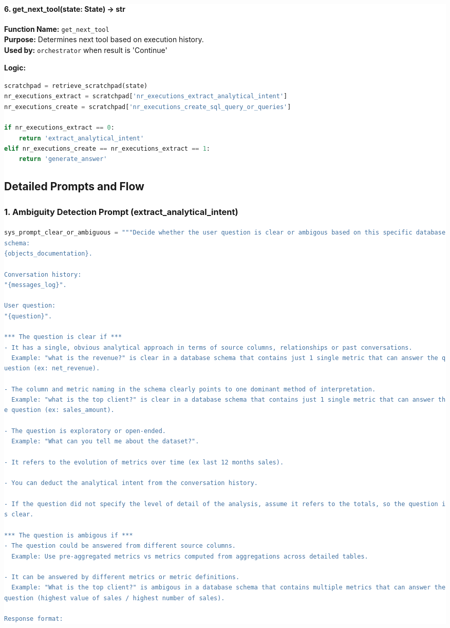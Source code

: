 
#### 6. get_next_tool(state: State) → str

**Function Name:** `get_next_tool`  
**Purpose:** Determines next tool based on execution history.  
**Used by:** `orchestrator` when result is 'Continue'

**Logic:**
```python
scratchpad = retrieve_scratchpad(state)
nr_executions_extract = scratchpad['nr_executions_extract_analytical_intent']
nr_executions_create = scratchpad['nr_executions_create_sql_query_or_queries']

if nr_executions_extract == 0:
    return 'extract_analytical_intent'
elif nr_executions_create == nr_executions_extract == 1:
    return 'generate_answer'
```

## Detailed Prompts and Flow

### 1. Ambiguity Detection Prompt (extract_analytical_intent)

```python
sys_prompt_clear_or_ambiguous = """Decide whether the user question is clear or ambigous based on this specific database schema:
{objects_documentation}.

Conversation history:
"{messages_log}".

User question:
"{question}".

*** The question is clear if ***
- It has a single, obvious analytical approach in terms of source columns, relationships or past conversations.
  Example: "what is the revenue?" is clear in a database schema that contains just 1 single metric that can answer the question (ex: net_revenue). 

- The column and metric naming in the schema clearly points to one dominant method of interpretation. 
  Example: "what is the top client?" is clear in a database schema that contains just 1 single metric that can answer the question (ex: sales_amount). 

- The question is exploratory or open-ended.
  Example: "What can you tell me about the dataset?".

- It refers to the evolution of metrics over time (ex last 12 months sales).  

- You can deduct the analytical intent from the conversation history.

- If the question did not specify the level of detail of the analysis, assume it refers to the totals, so the question is clear.

*** The question is ambigous if ***
- The question could be answered from different source columns.
  Example: Use pre-aggregated metrics vs metrics computed from aggregations across detailed tables.

- It can be answered by different metrics or metric definitions.
  Example: "What is the top client?" is ambigous in a database schema that contains multiple metrics that can answer the question (highest value of sales / highest number of sales). 

Response format:
```